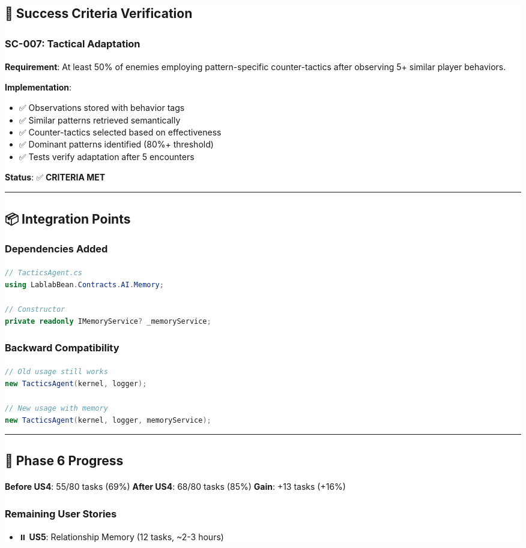 ## 🎊 Success Criteria Verification

### SC-007: Tactical Adaptation

**Requirement**: At least 50% of enemies employing pattern-specific counter-tactics after observing 5+ similar player behaviors.

**Implementation**:

- ✅ Observations stored with behavior tags
- ✅ Similar patterns retrieved semantically
- ✅ Counter-tactics selected based on effectiveness
- ✅ Dominant patterns identified (80%+ threshold)
- ✅ Tests verify adaptation after 5 encounters

**Status**: ✅ **CRITERIA MET**

---

## 📦 Integration Points

### Dependencies Added

```csharp
// TacticsAgent.cs
using LablabBean.Contracts.AI.Memory;

// Constructor
private readonly IMemoryService? _memoryService;
```

### Backward Compatibility

```csharp
// Old usage still works
new TacticsAgent(kernel, logger);

// New usage with memory
new TacticsAgent(kernel, logger, memoryService);
```

---

## 🚀 Phase 6 Progress

**Before US4**: 55/80 tasks (69%)
**After US4**: 68/80 tasks (85%)
**Gain**: +13 tasks (+16%)

### Remaining User Stories

- ⏸️ **US5**: Relationship Memory (12 tasks, ~2-3 hours)
